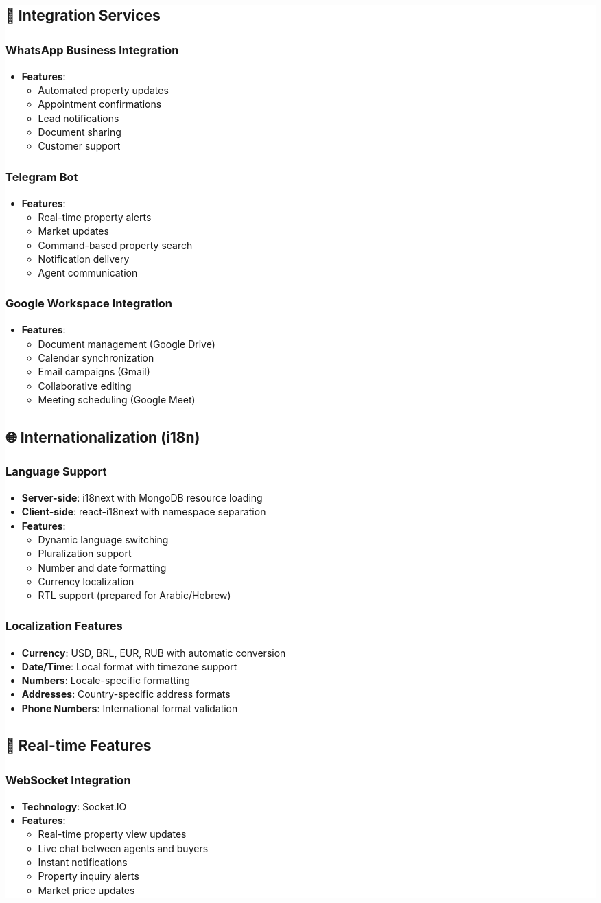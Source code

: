 ## 🔗 Integration Services

### WhatsApp Business Integration
- **Features**:
  - Automated property updates
  - Appointment confirmations
  - Lead notifications
  - Document sharing
  - Customer support

### Telegram Bot
- **Features**:
  - Real-time property alerts
  - Market updates
  - Command-based property search
  - Notification delivery
  - Agent communication

### Google Workspace Integration
- **Features**:
  - Document management (Google Drive)
  - Calendar synchronization
  - Email campaigns (Gmail)
  - Collaborative editing
  - Meeting scheduling (Google Meet)

## 🌐 Internationalization (i18n)

### Language Support
- **Server-side**: i18next with MongoDB resource loading
- **Client-side**: react-i18next with namespace separation
- **Features**:
  - Dynamic language switching
  - Pluralization support
  - Number and date formatting
  - Currency localization
  - RTL support (prepared for Arabic/Hebrew)

### Localization Features
- **Currency**: USD, BRL, EUR, RUB with automatic conversion
- **Date/Time**: Local format with timezone support
- **Numbers**: Locale-specific formatting
- **Addresses**: Country-specific address formats
- **Phone Numbers**: International format validation

## 📱 Real-time Features

### WebSocket Integration
- **Technology**: Socket.IO
- **Features**:
  - Real-time property view updates
  - Live chat between agents and buyers
  - Instant notifications
  - Property inquiry alerts
  - Market price updates
